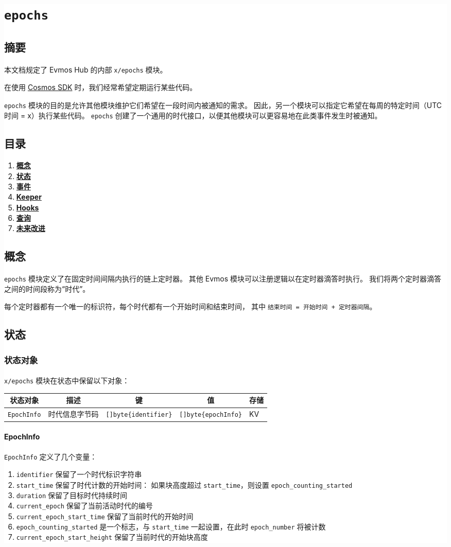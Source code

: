# `epochs`

## 摘要

本文档规定了 Evmos Hub 的内部 `x/epochs` 模块。

在使用 [Cosmos SDK](https://github.com/cosmos/cosmos-sdk) 时，我们经常希望定期运行某些代码。

`epochs` 模块的目的是允许其他模块维护它们希望在一段时间内被通知的需求。
因此，另一个模块可以指定它希望在每周的特定时间（UTC 时间 = x）执行某些代码。
`epochs` 创建了一个通用的时代接口，以便其他模块可以更容易地在此类事件发生时被通知。

## 目录

1. **[概念](#概念)**
2. **[状态](#状态)**
3. **[事件](#事件)**
4. **[Keeper](#Keeper)**
5. **[Hooks](#Hooks)**
6. **[查询](#查询)**
7. **[未来改进](#未来改进)**

## 概念

`epochs` 模块定义了在固定时间间隔内执行的链上定时器。
其他 Evmos 模块可以注册逻辑以在定时器滴答时执行。
我们将两个定时器滴答之间的时间段称为“时代”。

每个定时器都有一个唯一的标识符，每个时代都有一个开始时间和结束时间，
其中 `结束时间 = 开始时间 + 定时器间隔`。

## 状态

### 状态对象

`x/epochs` 模块在状态中保留以下对象：

| 状态对象     | 描述               | 键                   | 值                  | 存储  |
|--------------|--------------------|----------------------|---------------------|-------|
| `EpochInfo`  | 时代信息字节码     | `[]byte{identifier}`  | `[]byte{epochInfo}` | KV    |

#### EpochInfo

`EpochInfo` 定义了几个变量：

1. `identifier` 保留了一个时代标识字符串
2. `start_time` 保留了时代计数的开始时间：
   如果块高度超过 `start_time`，则设置 `epoch_counting_started`
3. `duration` 保留了目标时代持续时间
4. `current_epoch` 保留了当前活动时代的编号
5. `current_epoch_start_time` 保留了当前时代的开始时间
6. `epoch_counting_started` 是一个标志，与 `start_time` 一起设置，在此时 `epoch_number` 将被计数
7. `current_epoch_start_height` 保留了当前时代的开始块高度
